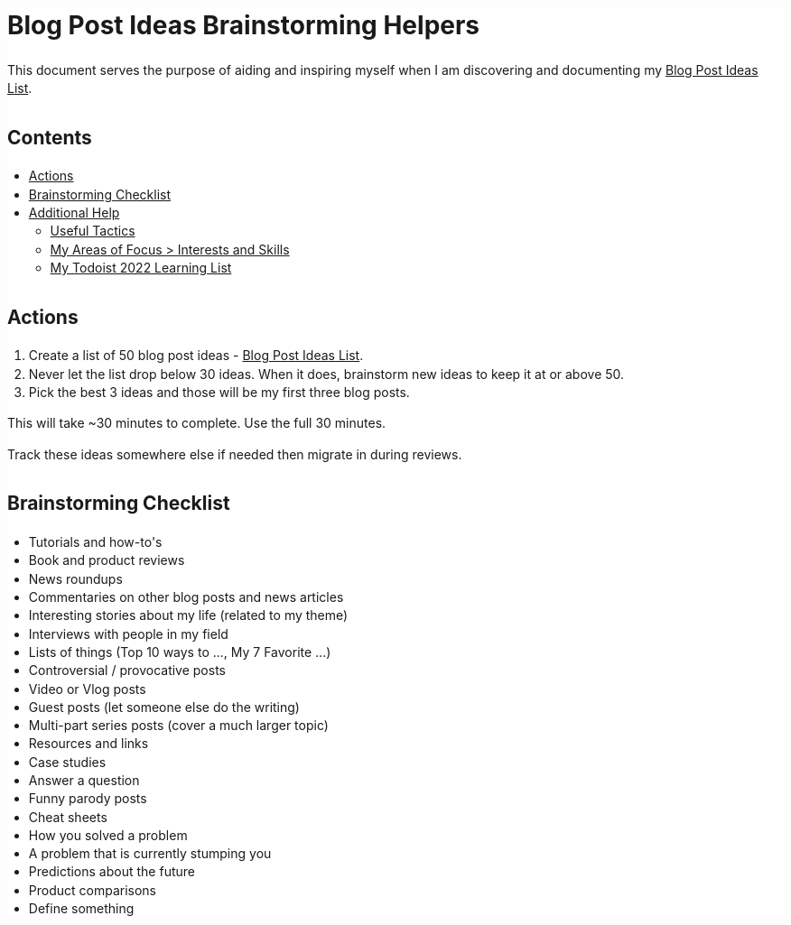 # Blog Post Ideas Brainstorming Helpers

This document serves the purpose of aiding and inspiring  myself when I am discovering and documenting my [Blog Post Ideas List](Blog%20Post%20Ideas%20List.md).

## Contents

* [Actions](Blog%20Post%20Ideas%20Brainstorming%20Helpers.md#actions)
* [Brainstorming Checklist](Blog%20Post%20Ideas%20Brainstorming%20Helpers.md#brainstorming-checklist)
* [Additional Help](Blog%20Post%20Ideas%20Brainstorming%20Helpers.md#additional-help)
  * [Useful Tactics](Blog%20Post%20Ideas%20Brainstorming%20Helpers.md#useful-tactics)
  * [My Areas of Focus > Interests and Skills](Blog%20Post%20Ideas%20Brainstorming%20Helpers.md#my-areas-of-focus-interests-and-skills)
  * [My Todoist 2022 Learning List](Blog%20Post%20Ideas%20Brainstorming%20Helpers.md#my-todoist-2022-learning-list)

## Actions

1. Create a list of 50 blog post ideas - [Blog Post Ideas List](Blog%20Post%20Ideas%20List.md).
1. Never let the list drop below 30 ideas. When it does, brainstorm new ideas to keep it at or above 50.
1. Pick the best 3 ideas and those will be my first three blog posts.

This will take ~30 minutes to complete. Use the full 30 minutes.

Track these ideas somewhere else if needed then migrate in during reviews.

## Brainstorming Checklist

* Tutorials and how-to's
* Book and product reviews 
* News roundups
* Commentaries on other blog posts and news articles
* Interesting stories about my life (related to my theme)
* Interviews with people in my field 
* Lists of things (Top 10 ways to ..., My 7 Favorite ...)
* Controversial / provocative posts
* Video or Vlog posts
* Guest posts (let someone else do the writing)
* Multi-part series posts (cover a much larger topic)
* Resources and links
* Case studies
* Answer a question
* Funny parody posts
* Cheat sheets
* How you solved a problem
* A problem that is currently stumping you
* Predictions about the future
* Product comparisons
* Define something
